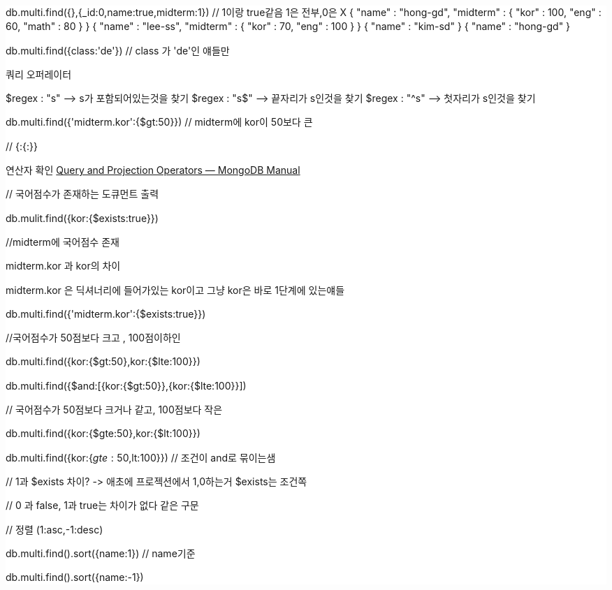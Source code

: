 

db.multi.find({},{_id:0,name:true,midterm:1})   // 1이랑 true같음 1은 전부,0은 X
{ "name" : "hong-gd", "midterm" : { "kor" : 100, "eng" : 60, "math" : 80 } }
{ "name" : "lee-ss", "midterm" : { "kor" : 70, "eng" : 100 } }
{ "name" : "kim-sd" }
{ "name" : "hong-gd" }



db.multi.find({class:'de'})  // class 가 'de'인 얘들만



쿼리 오퍼레이터

$regex : "s" --> s가 포함되어있는것을 찾기 
$regex : "s$" --> 끝자리가 s인것을 찾기
$regex : "^s" --> 첫자리가 s인것을 찾기





db.multi.find({'midterm.kor':{$gt:50}})  // midterm에 kor이 50보다 큰

// {<field>:{<orp>:<value>}}

연산자 확인 [Query and Projection Operators — MongoDB Manual](https://docs.mongodb.com/manual/reference/operator/query/)

// 국어점수가 존재하는  도큐먼트 출력 

db.mulit.find({kor:{$exists:true}})

//midterm에 국어점수 존재

midterm.kor 과 kor의 차이

midterm.kor 은 딕셔너리에 들어가있는 kor이고 그냥 kor은 바로 1단계에 있는얘들

 db.multi.find({'midterm.kor':{$exists:true}})

//국어점수가 50점보다 크고 , 100점이하인

db.multi.find({kor:{$gt:50},kor:{$lte:100}})

db.multi.find({$and:[{kor:{$gt:50}},{kor:{$lte:100}}])

// 국어점수가 50점보다 크거나 같고, 100점보다 작은

db.multi.find({kor:{$gte:50},kor:{$lt:100}})

db.multi.find({kor:{$gte:50,$lt:100}})  // 조건이 and로 묶이는샘 



 // 1과 $exists 차이? -> 애초에 프로젝션에서 1,0하는거 $exists는 조건쪽

// 0 과 false, 1과 true는 차이가 없다 같은 구문 



// 정렬 (1:asc,-1:desc)

db.multi.find().sort({name:1})   // name기준

db.multi.find().sort({name:-1})

